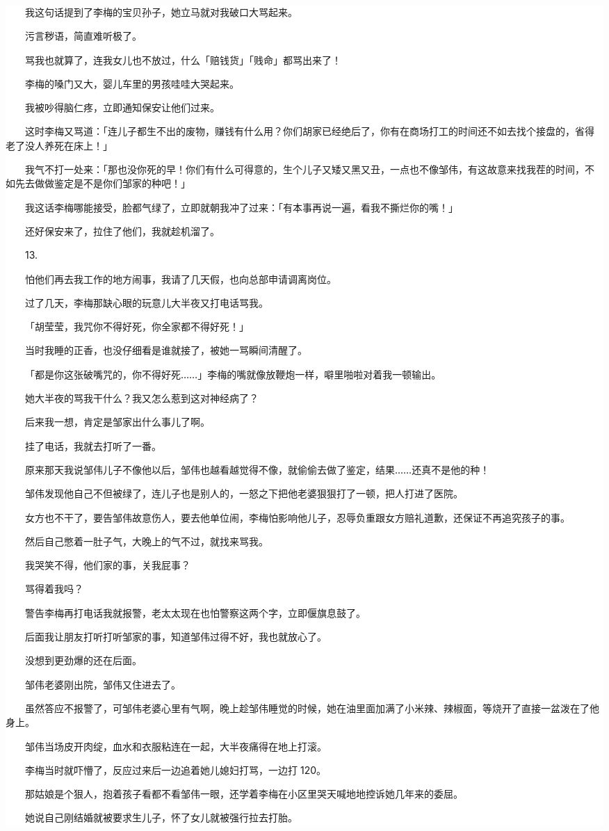&emsp;&emsp;我这句话提到了李梅的宝贝孙子，她立马就对我破口大骂起来。  
  
&emsp;&emsp;污言秽语，简直难听极了。  
  
&emsp;&emsp;骂我也就算了，连我女儿也不放过，什么「赔钱货」「贱命」都骂出来了！  
  
&emsp;&emsp;李梅的嗓门又大，婴儿车里的男孩哇哇大哭起来。  
  
&emsp;&emsp;我被吵得脑仁疼，立即通知保安让他们过来。  
  
&emsp;&emsp;这时李梅又骂道：「连儿子都生不出的废物，赚钱有什么用？你们胡家已经绝后了，你有在商场打工的时间还不如去找个接盘的，省得老了没人养死在床上！」  
  
&emsp;&emsp;我气不打一处来：「那也没你死的早！你们有什么可得意的，生个儿子又矮又黑又丑，一点也不像邹伟，有这故意来找我茬的时间，不如先去做做鉴定是不是你们邹家的种吧！」  
  
&emsp;&emsp;我这话李梅哪能接受，脸都气绿了，立即就朝我冲了过来：「有本事再说一遍，看我不撕烂你的嘴！」  
  
&emsp;&emsp;还好保安来了，拉住了他们，我就趁机溜了。  
  
&emsp;&emsp;13.  
  
&emsp;&emsp;怕他们再去我工作的地方闹事，我请了几天假，也向总部申请调离岗位。  
  
&emsp;&emsp;过了几天，李梅那缺心眼的玩意儿大半夜又打电话骂我。  
  
&emsp;&emsp;「胡莹莹，我咒你不得好死，你全家都不得好死！」  
  
&emsp;&emsp;当时我睡的正香，也没仔细看是谁就接了，被她一骂瞬间清醒了。  
  
&emsp;&emsp;「都是你这张破嘴咒的，你不得好死……」李梅的嘴就像放鞭炮一样，噼里啪啦对着我一顿输出。  
  
&emsp;&emsp;她大半夜的骂我干什么？我又怎么惹到这对神经病了？  
  
&emsp;&emsp;后来我一想，肯定是邹家出什么事儿了啊。  
  
&emsp;&emsp;挂了电话，我就去打听了一番。  
  
&emsp;&emsp;原来那天我说邹伟儿子不像他以后，邹伟也越看越觉得不像，就偷偷去做了鉴定，结果……还真不是他的种！  
  
&emsp;&emsp;邹伟发现他自己不但被绿了，连儿子也是别人的，一怒之下把他老婆狠狠打了一顿，把人打进了医院。  
  
&emsp;&emsp;女方也不干了，要告邹伟故意伤人，要去他单位闹，李梅怕影响他儿子，忍辱负重跟女方赔礼道歉，还保证不再追究孩子的事。  
  
&emsp;&emsp;然后自己憋着一肚子气，大晚上的气不过，就找来骂我。  
  
&emsp;&emsp;我哭笑不得，他们家的事，关我屁事？  
  
&emsp;&emsp;骂得着我吗？  
  
&emsp;&emsp;警告李梅再打电话我就报警，老太太现在也怕警察这两个字，立即偃旗息鼓了。  
  
&emsp;&emsp;后面我让朋友打听打听邹家的事，知道邹伟过得不好，我也就放心了。  
  
&emsp;&emsp;没想到更劲爆的还在后面。  
  
&emsp;&emsp;邹伟老婆刚出院，邹伟又住进去了。  
  
&emsp;&emsp;虽然答应不报警了，可邹伟老婆心里有气啊，晚上趁邹伟睡觉的时候，她在油里面加满了小米辣、辣椒面，等烧开了直接一盆泼在了他身上。  
  
&emsp;&emsp;邹伟当场皮开肉绽，血水和衣服粘连在一起，大半夜痛得在地上打滚。  
  
&emsp;&emsp;李梅当时就吓懵了，反应过来后一边追着她儿媳妇打骂，一边打 120。  
  
&emsp;&emsp;那姑娘是个狠人，抱着孩子看都不看邹伟一眼，还学着李梅在小区里哭天喊地地控诉她几年来的委屈。  
  
&emsp;&emsp;她说自己刚结婚就被要求生儿子，怀了女儿就被强行拉去打胎。  
  